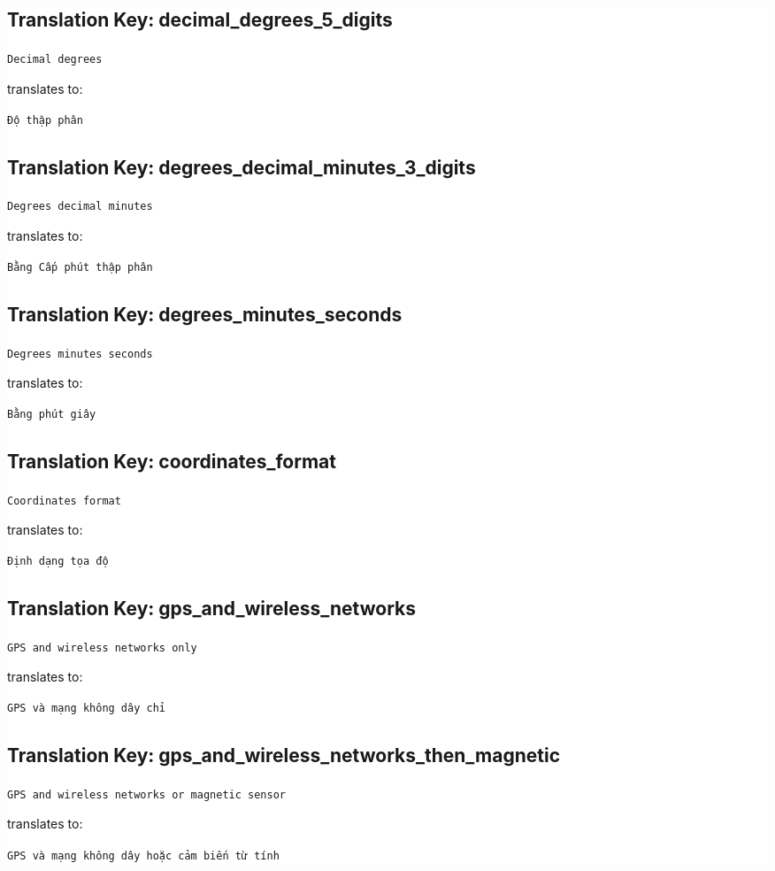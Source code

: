 
## Translation Key: decimal_degrees_5_digits
```
Decimal degrees
```
translates to:
```
Độ thập phân
```


## Translation Key: degrees_decimal_minutes_3_digits
```
Degrees decimal minutes
```
translates to:
```
Bằng Cấp phút thập phân
```


## Translation Key: degrees_minutes_seconds
```
Degrees minutes seconds
```
translates to:
```
Bằng phút giây
```


## Translation Key: coordinates_format
```
Coordinates format
```
translates to:
```
Định dạng tọa độ
```


## Translation Key: gps_and_wireless_networks
```
GPS and wireless networks only
```
translates to:
```
GPS và mạng không dây chỉ
```


## Translation Key: gps_and_wireless_networks_then_magnetic
```
GPS and wireless networks or magnetic sensor
```
translates to:
```
GPS và mạng không dây hoặc cảm biến từ tính
```
